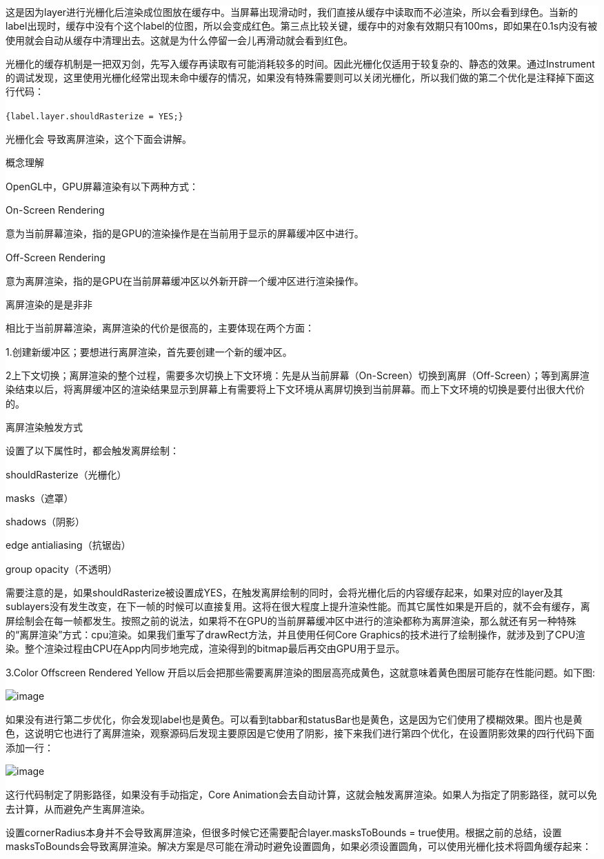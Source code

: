 这是因为layer进行光栅化后渲染成位图放在缓存中。当屏幕出现滑动时，我们直接从缓存中读取而不必渲染，所以会看到绿色。当新的label出现时，缓存中没有个这个label的位图，所以会变成红色。第三点比较关键，缓存中的对象有效期只有100ms，即如果在0.1s内没有被使用就会自动从缓存中清理出去。这就是为什么停留一会儿再滑动就会看到红色。

光栅化的缓存机制是一把双刃剑，先写入缓存再读取有可能消耗较多的时间。因此光栅化仅适用于较复杂的、静态的效果。通过Instrument的调试发现，这里使用光栅化经常出现未命中缓存的情况，如果没有特殊需要则可以关闭光栅化，所以我们做的第二个优化是注释掉下面这行代码：
   
	{label.layer.shouldRasterize = YES;}  
光栅化会  导致离屏渲染，这个下面会讲解。

概念理解

OpenGL中，GPU屏幕渲染有以下两种方式：

On-Screen Rendering

意为当前屏幕渲染，指的是GPU的渲染操作是在当前用于显示的屏幕缓冲区中进行。

Off-Screen Rendering

意为离屏渲染，指的是GPU在当前屏幕缓冲区以外新开辟一个缓冲区进行渲染操作。

离屏渲染的是是非非

相比于当前屏幕渲染，离屏渲染的代价是很高的，主要体现在两个方面：

1.创建新缓冲区；要想进行离屏渲染，首先要创建一个新的缓冲区。

2上下文切换；离屏渲染的整个过程，需要多次切换上下文环境：先是从当前屏幕（On-Screen）切换到离屏（Off-Screen）；等到离屏渲染结束以后，将离屏缓冲区的渲染结果显示到屏幕上有需要将上下文环境从离屏切换到当前屏幕。而上下文环境的切换是要付出很大代价的。

离屏渲染触发方式

设置了以下属性时，都会触发离屏绘制：

shouldRasterize（光栅化）

masks（遮罩）

shadows（阴影）

edge antialiasing（抗锯齿）

group opacity（不透明）

需要注意的是，如果shouldRasterize被设置成YES，在触发离屏绘制的同时，会将光栅化后的内容缓存起来，如果对应的layer及其sublayers没有发生改变，在下一帧的时候可以直接复用。这将在很大程度上提升渲染性能。而其它属性如果是开启的，就不会有缓存，离屏绘制会在每一帧都发生。按照之前的说法，如果将不在GPU的当前屏幕缓冲区中进行的渲染都称为离屏渲染，那么就还有另一种特殊的“离屏渲染”方式：cpu渲染。如果我们重写了drawRect方法，并且使用任何Core Graphics的技术进行了绘制操作，就涉及到了CPU渲染。整个渲染过程由CPU在App内同步地完成，渲染得到的bitmap最后再交由GPU用于显示。

3.Color Offscreen Rendered Yellow 开启以后会把那些需要离屏渲染的图层高亮成黄色，这就意味着黄色图层可能存在性能问题。如下图:

![image](http://upload-images.jianshu.io/upload_images/1863813-8b3c71cd6b2a151e.png?imageMogr2/auto-orient/strip%7CimageView2/2/w/1240)

如果没有进行第二步优化，你会发现label也是黄色。可以看到tabbar和statusBar也是黄色，这是因为它们使用了模糊效果。图片也是黄色，这说明它也进行了离屏渲染，观察源码后发现主要原因是它使用了阴影，接下来我们进行第四个优化，在设置阴影效果的四行代码下面添加一行：

![image](http://upload-images.jianshu.io/upload_images/1863813-5269d74977a462ae.png?imageMogr2/auto-orient/strip%7CimageView2/2/w/1240)


这行代码制定了阴影路径，如果没有手动指定，Core Animation会去自动计算，这就会触发离屏渲染。如果人为指定了阴影路径，就可以免去计算，从而避免产生离屏渲染。

设置cornerRadius本身并不会导致离屏渲染，但很多时候它还需要配合layer.masksToBounds = true使用。根据之前的总结，设置masksToBounds会导致离屏渲染。解决方案是尽可能在滑动时避免设置圆角，如果必须设置圆角，可以使用光栅化技术将圆角缓存起来：
